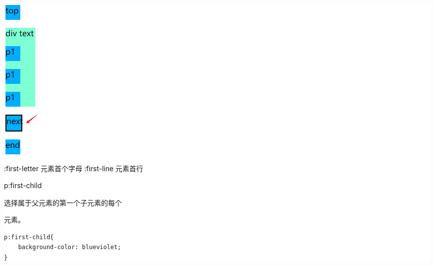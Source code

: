 <img src="images/image-20200724090530891.png"  align=center alt="image-20200724090530891" style="zoom:50%;" />

:first-letter	元素首个字母
:first-line       元素首行

p:first-child

 选择属于父元素的第一个子元素的每个 <p> 元素。

```
p:first-child{
    background-color: blueviolet;
}
```


